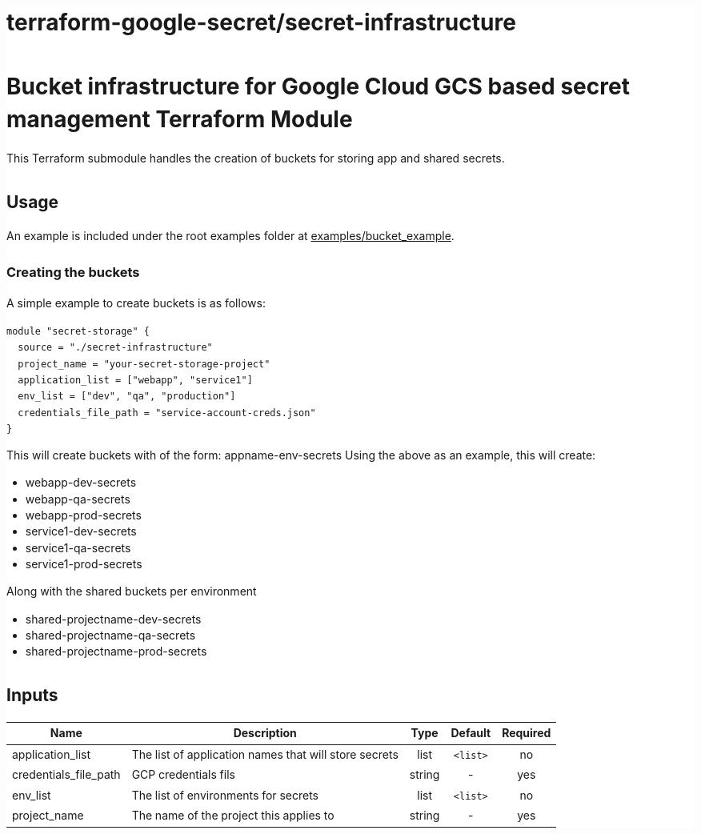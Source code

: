 # terraform-google-secret/secret-infrastructure

# Bucket infrastructure for Google Cloud GCS based secret management Terraform Module

This Terraform submodule handles the creation of buckets for storing app and shared secrets.


## Usage
An example is included under the root examples folder at [examples/bucket_example](../examples/bucket_example).

### Creating the buckets

A simple example to create buckets is as follows:

```hcl
module "secret-storage" {
  source = "./secret-infrastructure"
  project_name = "your-secret-storage-project"
  application_list = ["webapp", "service1"]
  env_list = ["dev", "qa", "production"]
  credentials_file_path = "service-account-creds.json"
}
```
This will create buckets with of the form: appname-env-secrets
Using the above as an example, this will create:
* webapp-dev-secrets
* webapp-qa-secrets
* webapp-prod-secrets
* service1-dev-secrets
* service1-qa-secrets
* service1-prod-secrets

Along with the shared buckets per environment
* shared-projectname-dev-secrets
* shared-projectname-qa-secrets
* shared-projectname-prod-secrets

[^]: (autogen_docs_start)

## Inputs

| Name | Description | Type | Default | Required |
|------|-------------|:----:|:-----:|:-----:|
| application\_list | The list of application names that will store secrets | list | `<list>` | no |
| credentials\_file\_path | GCP credentials fils | string | - | yes |
| env\_list | The list of environments for secrets | list | `<list>` | no |
| project\_name | The name of the project this applies to | string | - | yes |


[^]: (autogen_docs_end)